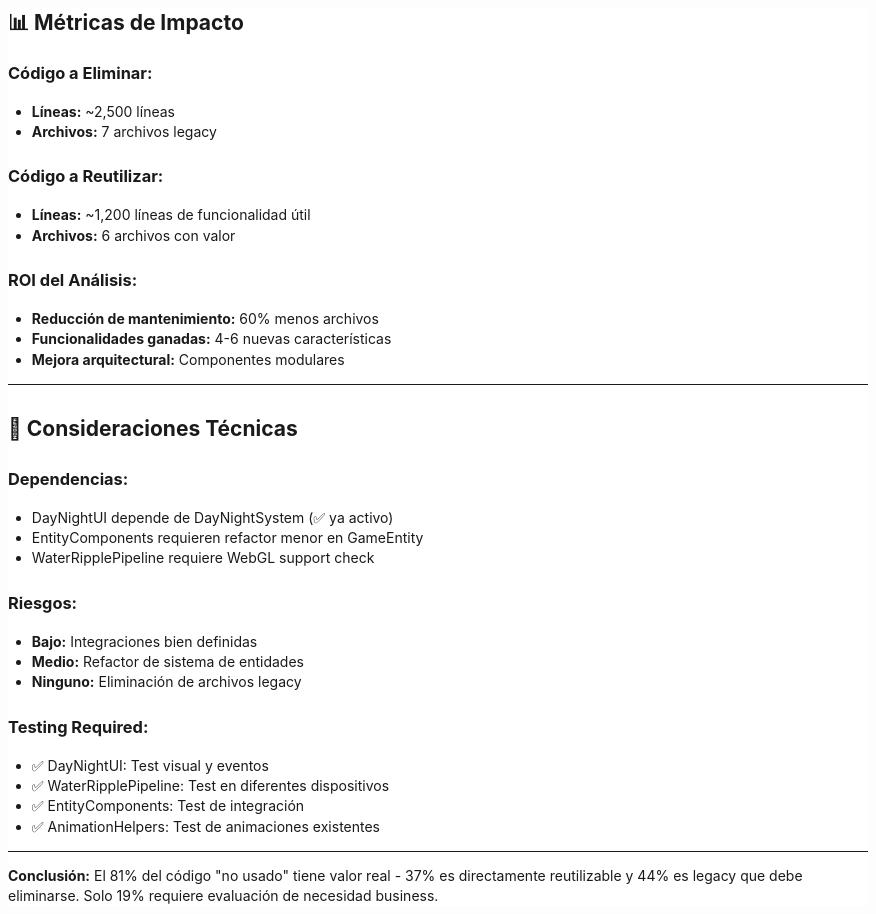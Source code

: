 
## 📊 Métricas de Impacto

### Código a Eliminar:
- **Líneas:** ~2,500 líneas
- **Archivos:** 7 archivos legacy

### Código a Reutilizar:  
- **Líneas:** ~1,200 líneas de funcionalidad útil
- **Archivos:** 6 archivos con valor

### ROI del Análisis:
- **Reducción de mantenimiento:** 60% menos archivos
- **Funcionalidades ganadas:** 4-6 nuevas características
- **Mejora arquitectural:** Componentes modulares

---

## 🔧 Consideraciones Técnicas

### Dependencias:
- DayNightUI depende de DayNightSystem (✅ ya activo)
- EntityComponents requieren refactor menor en GameEntity
- WaterRipplePipeline requiere WebGL support check

### Riesgos:
- **Bajo:** Integraciones bien definidas  
- **Medio:** Refactor de sistema de entidades
- **Ninguno:** Eliminación de archivos legacy

### Testing Required:
- ✅ DayNightUI: Test visual y eventos
- ✅ WaterRipplePipeline: Test en diferentes dispositivos  
- ✅ EntityComponents: Test de integración
- ✅ AnimationHelpers: Test de animaciones existentes

---

**Conclusión:** El 81% del código "no usado" tiene valor real - 37% es directamente reutilizable y 44% es legacy que debe eliminarse. Solo 19% requiere evaluación de necesidad business.